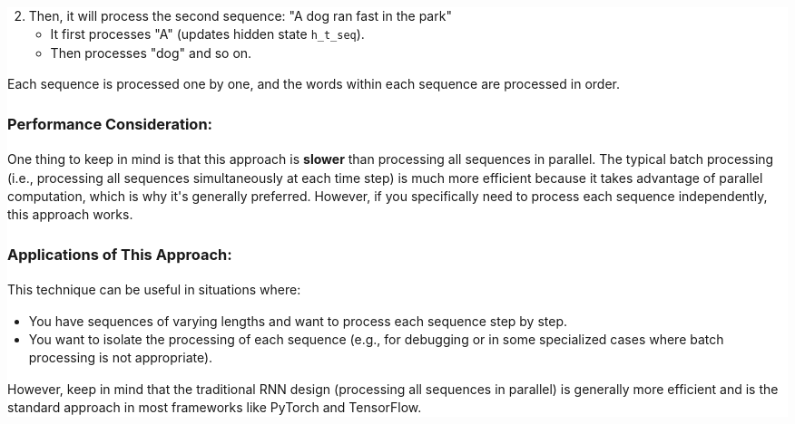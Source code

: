 2. Then, it will process the second sequence: "A dog ran fast in the park"
   - It first processes "A" (updates hidden state `h_t_seq`).
   - Then processes "dog" and so on.

Each sequence is processed one by one, and the words within each sequence are processed in order.

### Performance Consideration:
One thing to keep in mind is that this approach is **slower** than processing all sequences in parallel. The typical batch processing (i.e., processing all sequences simultaneously at each time step) is much more efficient because it takes advantage of parallel computation, which is why it's generally preferred. However, if you specifically need to process each sequence independently, this approach works.

### Applications of This Approach:
This technique can be useful in situations where:
- You have sequences of varying lengths and want to process each sequence step by step.
- You want to isolate the processing of each sequence (e.g., for debugging or in some specialized cases where batch processing is not appropriate).

However, keep in mind that the traditional RNN design (processing all sequences in parallel) is generally more efficient and is the standard approach in most frameworks like PyTorch and TensorFlow.